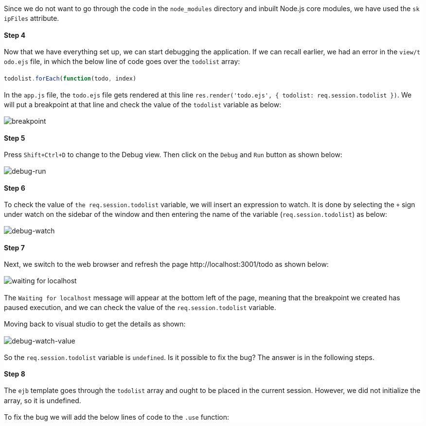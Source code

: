 Since we do not want to go through the code in the `node_modules` directory and inbuilt Node.js core modules, we have used the `skipFiles` attribute.

**Step 4**

Now that we have everything set up, we can start debugging the application. If we can recall earlier, we had an error in the `view/todo.ejs` file, in which the below line of code goes over the `todolist` array:

```JavaScript
todolist.forEach(function(todo, index)
```

In the `app.js` file, the `todo.ejs` file gets rendered at this line `res.render('todo.ejs', { todolist: req.session.todolist })`. We will put a breakpoint at that line and check the value of the `todolist` variable as below:

![breakpoint](/engineering-education/how-to-debug-a-nodejs-application-running-in-a-docker-container/breakpoint.PNG)

**Step 5**

Press `Shift+Ctrl+D` to change to the Debug view. Then click on the `Debug` and `Run` button as shown below:

![debug-run](/engineering-education/how-to-debug-a-nodejs-application-running-in-a-docker-container/debug-run.PNG)


**Step 6**

To check the value of `the req.session.todolist` variable, we will insert an expression to watch. It is done by selecting the `+` sign under watch on the sidebar of the window and then entering the name of the variable (`req.session.todolist`) as below:

![debug-watch](/engineering-education/how-to-debug-a-nodejs-application-running-in-a-docker-container/debug-watch.PNG)

**Step 7**

Next, we switch to the web browser and refresh the page http://localhost:3001/todo as shown below:

![waiting for localhost](/engineering-education/how-to-debug-a-nodejs-application-running-in-a-docker-container/chrome-wait-localhost.PNG)

The `Waiting for localhost` message will appear at the bottom left of the page, meaning that the breakpoint we created has paused execution, and we can check the value of the `req.session.todolist` variable.

Moving back to visual studio to get the details as shown:

![debug-watch-value](/engineering-education/how-to-debug-a-nodejs-application-running-in-a-docker-container/debug-watch-value.PNG)

So the `req.session.todolist` variable is `undefined`. Is it possible to fix the bug? The answer is in the following steps.

**Step 8**

The `ejb` template goes through the `todolist` array and ought to be placed in the current session. However, we did not initialize the array, so it is undefined. 

To fix the bug we will add the below lines of code to the `.use` function:
